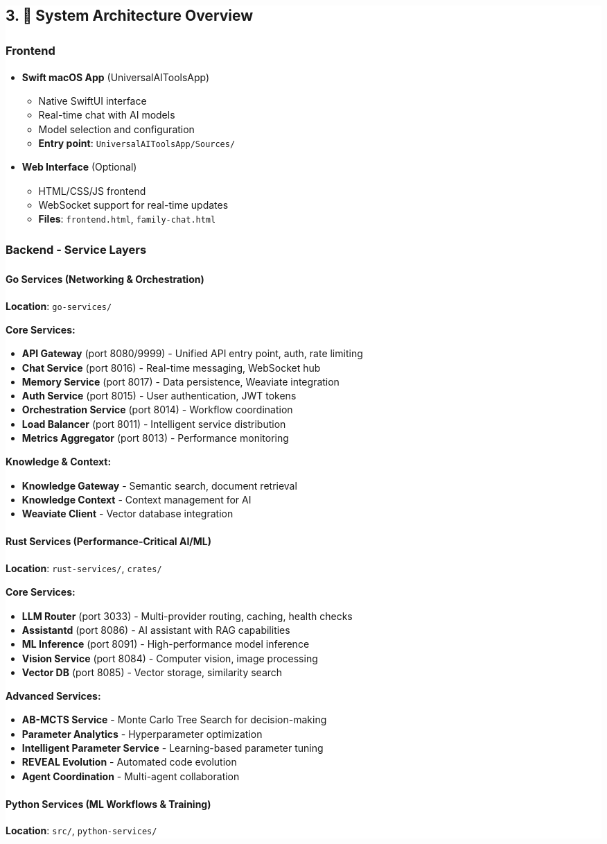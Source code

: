 
## 3. 🧠 **System Architecture Overview**

### **Frontend**
- **Swift macOS App** (UniversalAIToolsApp)
  - Native SwiftUI interface
  - Real-time chat with AI models
  - Model selection and configuration
  - **Entry point**: `UniversalAIToolsApp/Sources/`

- **Web Interface** (Optional)
  - HTML/CSS/JS frontend
  - WebSocket support for real-time updates
  - **Files**: `frontend.html`, `family-chat.html`

### **Backend - Service Layers**

#### **Go Services** (Networking & Orchestration)
**Location**: `go-services/`

**Core Services:**
- **API Gateway** (port 8080/9999) - Unified API entry point, auth, rate limiting
- **Chat Service** (port 8016) - Real-time messaging, WebSocket hub
- **Memory Service** (port 8017) - Data persistence, Weaviate integration
- **Auth Service** (port 8015) - User authentication, JWT tokens
- **Orchestration Service** (port 8014) - Workflow coordination
- **Load Balancer** (port 8011) - Intelligent service distribution
- **Metrics Aggregator** (port 8013) - Performance monitoring

**Knowledge & Context:**
- **Knowledge Gateway** - Semantic search, document retrieval
- **Knowledge Context** - Context management for AI
- **Weaviate Client** - Vector database integration

#### **Rust Services** (Performance-Critical AI/ML)
**Location**: `rust-services/`, `crates/`

**Core Services:**
- **LLM Router** (port 3033) - Multi-provider routing, caching, health checks
- **Assistantd** (port 8086) - AI assistant with RAG capabilities
- **ML Inference** (port 8091) - High-performance model inference
- **Vision Service** (port 8084) - Computer vision, image processing
- **Vector DB** (port 8085) - Vector storage, similarity search

**Advanced Services:**
- **AB-MCTS Service** - Monte Carlo Tree Search for decision-making
- **Parameter Analytics** - Hyperparameter optimization
- **Intelligent Parameter Service** - Learning-based parameter tuning
- **REVEAL Evolution** - Automated code evolution
- **Agent Coordination** - Multi-agent collaboration

#### **Python Services** (ML Workflows & Training)
**Location**: `src/`, `python-services/`
